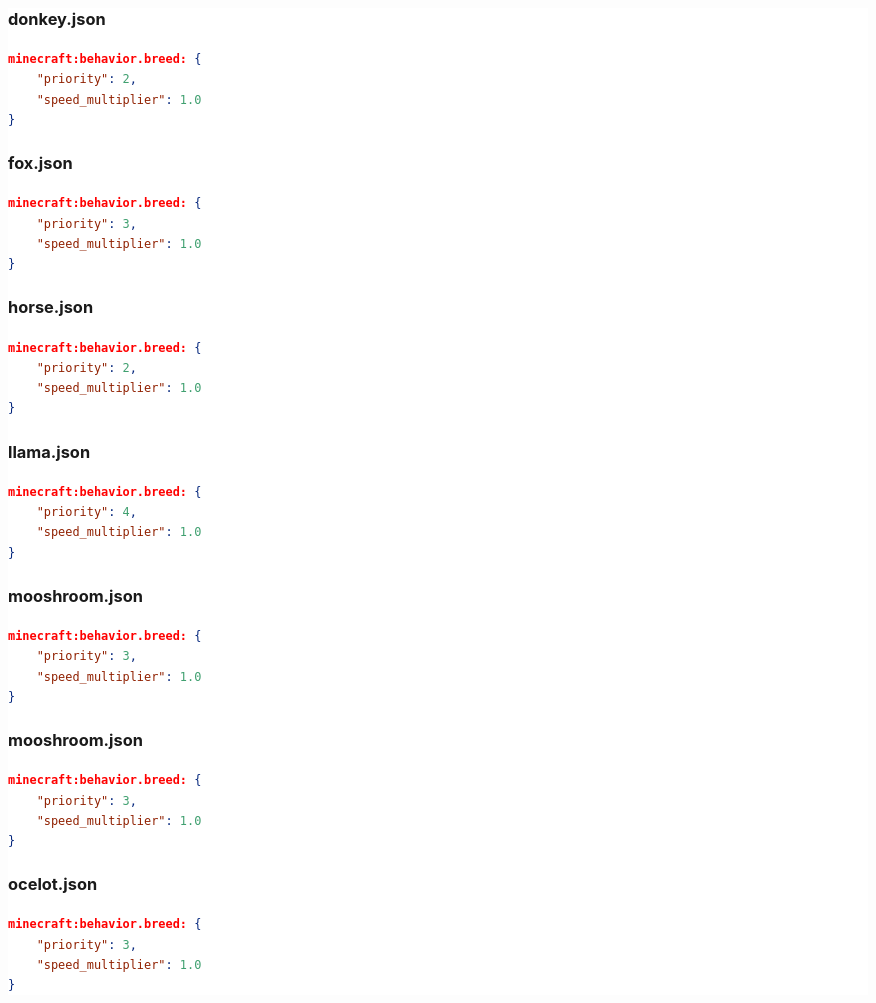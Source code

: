 ### donkey.json
```JSON
minecraft:behavior.breed: {
    "priority": 2,
    "speed_multiplier": 1.0
}
```

### fox.json
```JSON
minecraft:behavior.breed: {
    "priority": 3,
    "speed_multiplier": 1.0
}
```

### horse.json
```JSON
minecraft:behavior.breed: {
    "priority": 2,
    "speed_multiplier": 1.0
}
```

### llama.json
```JSON
minecraft:behavior.breed: {
    "priority": 4,
    "speed_multiplier": 1.0
}
```

### mooshroom.json
```JSON
minecraft:behavior.breed: {
    "priority": 3,
    "speed_multiplier": 1.0
}
```

### mooshroom.json
```JSON
minecraft:behavior.breed: {
    "priority": 3,
    "speed_multiplier": 1.0
}
```

### ocelot.json
```JSON
minecraft:behavior.breed: {
    "priority": 3,
    "speed_multiplier": 1.0
}
```
